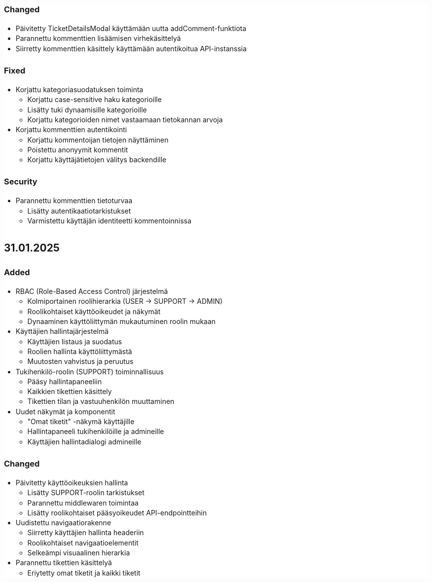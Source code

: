 ### Changed
- Päivitetty TicketDetailsModal käyttämään uutta addComment-funktiota
- Parannettu kommenttien lisäämisen virhekäsittelyä
- Siirretty kommenttien käsittely käyttämään autentikoitua API-instanssia

### Fixed
- Korjattu kategoriasuodatuksen toiminta
  - Korjattu case-sensitive haku kategorioille
  - Lisätty tuki dynaamisille kategorioille
  - Korjattu kategorioiden nimet vastaamaan tietokannan arvoja
- Korjattu kommenttien autentikointi
  - Korjattu kommentoijan tietojen näyttäminen
  - Poistettu anonyymit kommentit
  - Korjattu käyttäjätietojen välitys backendille

### Security
- Parannettu kommenttien tietoturvaa
  - Lisätty autentikaatiotarkistukset
  - Varmistettu käyttäjän identiteetti kommentoinnissa

## 31.01.2025

### Added
- RBAC (Role-Based Access Control) järjestelmä
  - Kolmiportainen roolihierarkia (USER -> SUPPORT -> ADMIN)
  - Roolikohtaiset käyttöoikeudet ja näkymät
  - Dynaaminen käyttöliittymän mukautuminen roolin mukaan
- Käyttäjien hallintajärjestelmä
  - Käyttäjien listaus ja suodatus
  - Roolien hallinta käyttöliittymästä
  - Muutosten vahvistus ja peruutus
- Tukihenkilö-roolin (SUPPORT) toiminnallisuus
  - Pääsy hallintapaneeliin
  - Kaikkien tikettien käsittely
  - Tikettien tilan ja vastuuhenkilön muuttaminen
- Uudet näkymät ja komponentit
  - "Omat tiketit" -näkymä käyttäjille
  - Hallintapaneeli tukihenkilöille ja admineille
  - Käyttäjien hallintadialogi admineille

### Changed
- Päivitetty käyttöoikeuksien hallinta
  - Lisätty SUPPORT-roolin tarkistukset
  - Parannettu middlewaren toimintaa
  - Lisätty roolikohtaiset pääsyoikeudet API-endpointteihin
- Uudistettu navigaatiorakenne
  - Siirretty käyttäjien hallinta headeriin
  - Roolikohtaiset navigaatioelementit
  - Selkeämpi visuaalinen hierarkia
- Parannettu tikettien käsittelyä
  - Eriytetty omat tiketit ja kaikki tiketit
